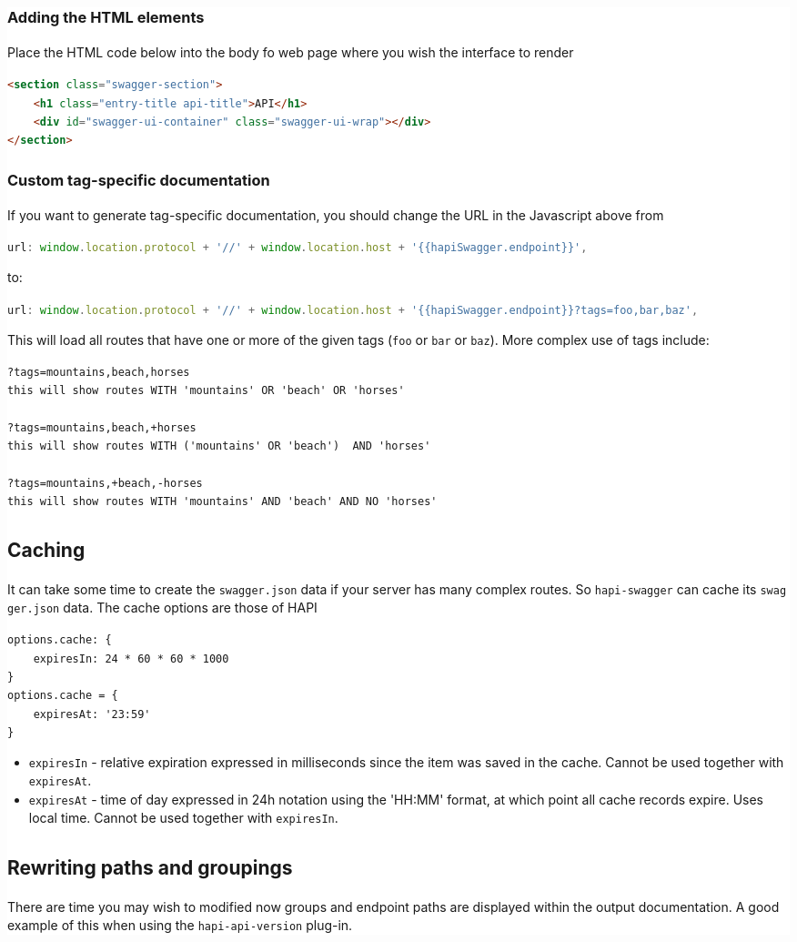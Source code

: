 
### Adding the HTML elements
Place the HTML code below into the body fo web page where you wish the interface to render

```html
<section class="swagger-section">
    <h1 class="entry-title api-title">API</h1>
    <div id="swagger-ui-container" class="swagger-ui-wrap"></div>
</section>
```
### Custom tag-specific documentation
If you want to generate tag-specific documentation, you should change the URL in the Javascript above from

```javascript
url: window.location.protocol + '//' + window.location.host + '{{hapiSwagger.endpoint}}',
```
to:
```javascript
url: window.location.protocol + '//' + window.location.host + '{{hapiSwagger.endpoint}}?tags=foo,bar,baz',
```
This will load all routes that have one or more of the given tags (`foo` or `bar` or `baz`). More complex use of tags include:

    ?tags=mountains,beach,horses
    this will show routes WITH 'mountains' OR 'beach' OR 'horses'

    ?tags=mountains,beach,+horses
    this will show routes WITH ('mountains' OR 'beach')  AND 'horses'

    ?tags=mountains,+beach,-horses
    this will show routes WITH 'mountains' AND 'beach' AND NO 'horses'


## Caching
It can take some time to create the `swagger.json` data if your server has many complex routes. So `hapi-swagger` can cache its `swagger.json` data. The cache options are those of HAPI
```
options.cache: {
    expiresIn: 24 * 60 * 60 * 1000
}
options.cache = {
    expiresAt: '23:59'
}
```

* `expiresIn` - relative expiration expressed in milliseconds since the item was saved in the cache. Cannot be used together with `expiresAt`.
* `expiresAt` - time of day expressed in 24h notation using the 'HH:MM' format, at which point all cache records expire. Uses local time. Cannot be used together with `expiresIn`.


## Rewriting paths and groupings
There are time you may wish to modified now groups and endpoint paths are displayed within the output documentation. A good example of this when using the `hapi-api-version` plug-in.
